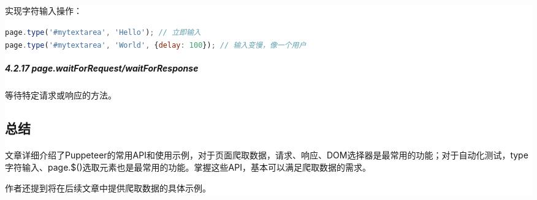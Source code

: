 实现字符输入操作：

```javascript
page.type('#mytextarea', 'Hello'); // 立即输入
page.type('#mytextarea', 'World', {delay: 100}); // 输入变慢，像一个用户
```

##### 4.2.17 page.waitForRequest/waitForResponse

等待特定请求或响应的方法。

## 总结

文章详细介绍了Puppeteer的常用API和使用示例，对于页面爬取数据，请求、响应、DOM选择器是最常用的功能；对于自动化测试，type字符输入、page.$()选取元素也是最常用的功能。掌握这些API，基本可以满足爬取数据的需求。

作者还提到将在后续文章中提供爬取数据的具体示例。